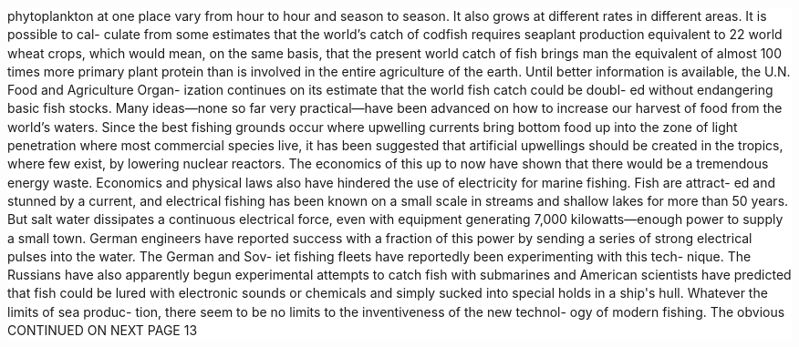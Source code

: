 phytoplankton at one place vary from 
hour to hour and season to season. 
It also grows at different rates in 
different areas. It is possible to cal- 
culate from some estimates that the 
world’s catch of codfish requires 
seaplant production equivalent to 22 
world wheat crops, which would mean, 
on the same basis, that the present 
world catch of fish brings man the 
equivalent of almost 100 times more 
primary plant protein than is involved 
in the entire agriculture of the earth. 
Until better information is available, 
the U.N. Food and Agriculture Organ- 
ization continues on its estimate that 
the world fish catch could be doubl- 
ed without endangering basic fish 
stocks. 
Many ideas—none so far very 
practical—have been advanced on 
how to increase our harvest of food 
from the world’s waters. Since the 
best fishing grounds occur where 
upwelling currents bring bottom food 
up into the zone of light penetration 
where most commercial species live, 
it has been suggested that artificial 
upwellings should be created in the 
tropics, where few exist, by lowering 
nuclear reactors. The economics of 
this up to now have shown that there 
would be a tremendous energy waste. 
Economics and physical laws also 
have hindered the use of electricity 
for marine fishing. Fish are attract- 
ed and stunned by a current, and 
electrical fishing has been known on 
a small scale in streams and shallow 
lakes for more than 50 years. But 
salt water dissipates a continuous 
electrical force, even with equipment 
generating 7,000 kilowatts—enough 
power to supply a small town. German 
engineers have reported success with 
a fraction of this power by sending 
a series of strong electrical pulses 
into the water. The German and Sov- 
iet fishing fleets have reportedly 
been experimenting with this tech- 
nique. 
The Russians have also apparently 
begun experimental attempts to catch 
fish with submarines and American 
scientists have predicted that fish 
could be lured with electronic sounds 
or chemicals and simply sucked into 
special holds in a ship's hull. 
Whatever the limits of sea produc- 
tion, there seem to be no limits to 
the inventiveness of the new technol- 
ogy of modern fishing. The obvious 
CONTINUED ON NEXT PAGE 
13